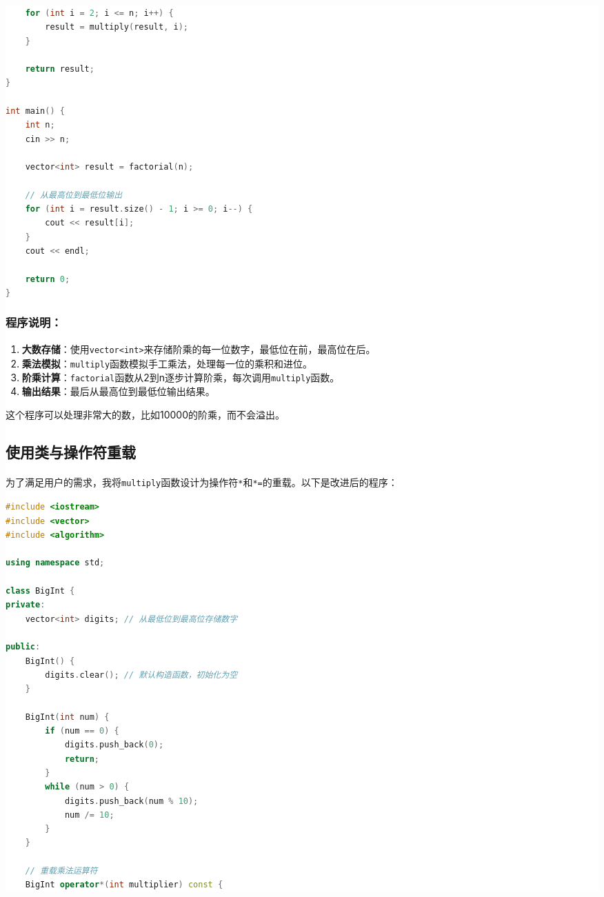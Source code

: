 ```cpp
    for (int i = 2; i <= n; i++) {
        result = multiply(result, i);
    }

    return result;
}

int main() {
    int n;
    cin >> n;

    vector<int> result = factorial(n);

    // 从最高位到最低位输出
    for (int i = result.size() - 1; i >= 0; i--) {
        cout << result[i];
    }
    cout << endl;

    return 0;
}
```

### 程序说明：
1. **大数存储**：使用`vector<int>`来存储阶乘的每一位数字，最低位在前，最高位在后。
2. **乘法模拟**：`multiply`函数模拟手工乘法，处理每一位的乘积和进位。
3. **阶乘计算**：`factorial`函数从2到n逐步计算阶乘，每次调用`multiply`函数。
4. **输出结果**：最后从最高位到最低位输出结果。

这个程序可以处理非常大的数，比如10000的阶乘，而不会溢出。

## 使用类与操作符重载

为了满足用户的需求，我将`multiply`函数设计为操作符`*`和`*=`的重载。以下是改进后的程序：

```cpp
#include <iostream>
#include <vector>
#include <algorithm>

using namespace std;

class BigInt {
private:
    vector<int> digits; // 从最低位到最高位存储数字

public:
    BigInt() {
        digits.clear(); // 默认构造函数，初始化为空
    }

    BigInt(int num) {
        if (num == 0) {
            digits.push_back(0);
            return;
        }
        while (num > 0) {
            digits.push_back(num % 10);
            num /= 10;
        }
    }

    // 重载乘法运算符
    BigInt operator*(int multiplier) const {
```